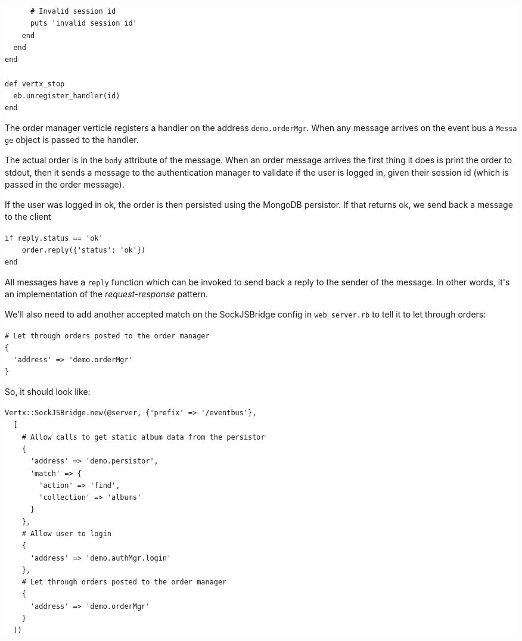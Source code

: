           # Invalid session id
          puts 'invalid session id'
        end
      end
    end

    def vertx_stop
      eb.unregister_handler(id)
    end
    
The order manager verticle registers a handler on the address `demo.orderMgr`. When any message arrives on the event bus a `Message` object is passed to the handler.

The actual order is in the `body` attribute of the message. When an order message arrives the first thing it does is print the order to stdout, then it sends a message to the authentication manager to validate if the user is logged in, given their session id (which is passed in the order message).

If the user was logged in ok, the order is then persisted using the MongoDB persistor. If that returns ok, we send back a message to the client 

    if reply.status == 'ok'
        order.reply({'status': 'ok'})
    end
    
All messages have a `reply` function which can be invoked to send back a reply to the sender of the message. In other words, it's an implementation of the *request-response* pattern.

We'll also need to add another accepted match on the SockJSBridge config in `web_server.rb` to tell it to let through orders:
    
    # Let through orders posted to the order manager
    {
      'address' => 'demo.orderMgr'
    }
    
So, it should look like:

    Vertx::SockJSBridge.new(@server, {'prefix' => '/eventbus'},
      [
        # Allow calls to get static album data from the persistor
        {
          'address' => 'demo.persistor',
          'match' => {
            'action' => 'find',
            'collection' => 'albums'
          }
        },
        # Allow user to login
        {
          'address' => 'demo.authMgr.login'
        },
        # Let through orders posted to the order manager
        {
          'address' => 'demo.orderMgr'
        }
      ])
    